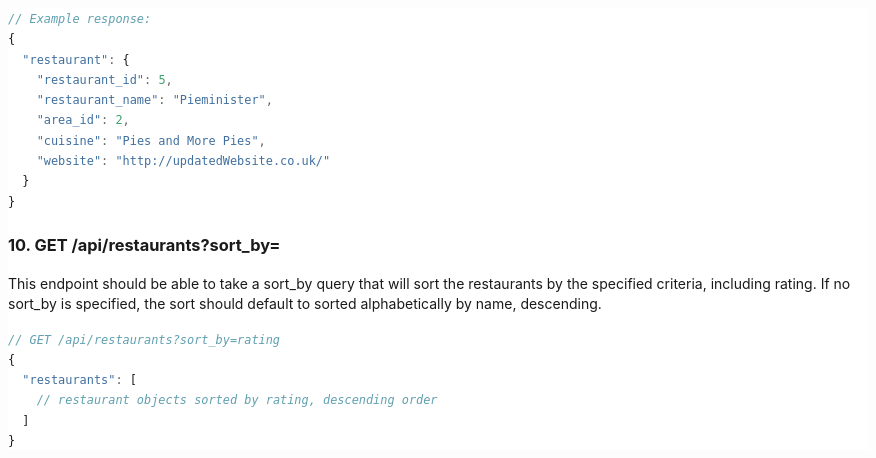 ```js
// Example response:
{
  "restaurant": {
    "restaurant_id": 5,
    "restaurant_name": "Pieminister",
    "area_id": 2,
    "cuisine": "Pies and More Pies",
    "website": "http://updatedWebsite.co.uk/"
  }
}
```

### 10. GET /api/restaurants?sort_by=<sortByCriteria>

This endpoint should be able to take a sort_by query that will sort the restaurants by the specified criteria, including rating. If no sort_by is specified, the sort should default to sorted alphabetically by name, descending.

```js
// GET /api/restaurants?sort_by=rating
{
  "restaurants": [
    // restaurant objects sorted by rating, descending order
  ]
}
```
